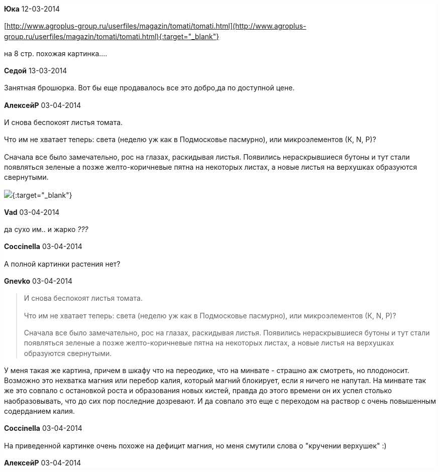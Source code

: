 
**Юка** 12-03-2014

[http://www.agroplus-group.ru/userfiles/magazin/tomati/tomati.html](http://www.agroplus-group.ru/userfiles/magazin/tomati/tomati.html){:target="_blank"}

на 8 стр. похожая картинка....


**Седой** 13-03-2014

Занятная брошюрка. Вот бы еще продавалось все это добро,да по доступной цене.


**АлексейР** 03-04-2014

И снова беспокоят листья томата.

Что им не хватает теперь: света (неделю уж как в Подмосковье пасмурно), или микроэлементов (К, N, P)?

Сначала все было замечательно, рос на глазах, раскидывая листья. Появились нераскрывшиеся бутоны и тут стали появляться зеленые а позже желто-коричневые пятна на некоторых листах, а новые листья на верхушках образуются свернутыми.

[![](/attachimages/15776_Фото-0747.jpg)](https://t.me/ponics_ru_files/11235){:target="_blank"}

**Vad** 03-04-2014

да сухо им.. и жарко *???*


**Coccinella** 03-04-2014

А полной картинки растения нет?


**Gnevko** 03-04-2014

> И снова беспокоят листья томата.
> 
> Что им не хватает теперь: света (неделю уж как в Подмосковье пасмурно), или микроэлементов (К, N, P)?
> 
> Сначала все было замечательно, рос на глазах, раскидывая листья. Появились нераскрывшиеся бутоны и тут стали появляться зеленые а позже желто-коричневые пятна на некоторых листах, а новые листья на верхушках образуются свернутыми.

У меня такая же картина, причем в шкафу что на переодике, что на минвате - страшно аж смотреть, но плодоносит. Возможно это нехватка магния или перебор калия, который магний блокирует, если я ничего не напутал. На минвате так же это совпало с остановкой роста и образования новых кистей, правда до этого времени он их успел столько наобразовывать, что до сих пор последние дозревают. И да совпало это еще с переходом на раствор с очень повышенным содерданием калия.


**Coccinella** 03-04-2014

На приведенной картинке очень похоже на дефицит магния, но меня смутили слова о "кручении верхушек" :)


**АлексейР** 03-04-2014
